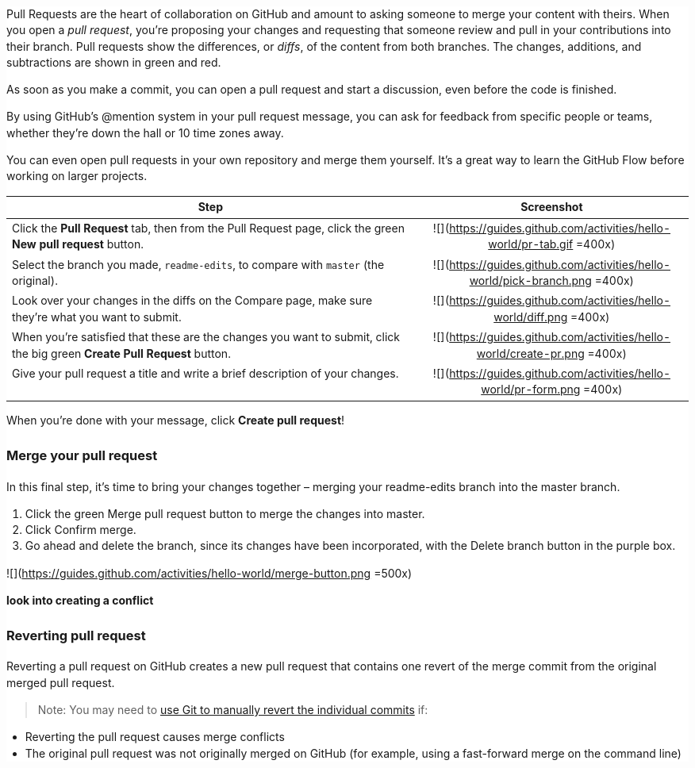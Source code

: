 Pull Requests are the heart of collaboration on GitHub and amount to asking someone to merge your content with theirs. When you open a *pull request*, you’re proposing your changes and requesting that someone review and pull in your contributions into their branch.  Pull requests show the differences, or *diffs*, of the content from both branches. The changes, additions, and subtractions are shown in green and red.

As soon as you make a commit, you can open a pull request and start a discussion, even before the code is finished.

By using GitHub’s @mention system in your pull request message, you can ask for feedback from specific people or teams, whether they’re down the hall or 10 time zones away.

You can even open pull requests in your own repository and merge them yourself. It’s a great way to learn the GitHub Flow before working on larger projects.

Step | Screenshot
-|:-:
Click the **Pull Request** tab, then from the Pull Request page, click the green **New pull request** button. |![](https://guides.github.com/activities/hello-world/pr-tab.gif =400x)
Select the branch you made, `readme-edits`, to compare with `master` (the original).|![](https://guides.github.com/activities/hello-world/pick-branch.png =400x)
Look over your changes in the diffs on the Compare page, make sure they’re what you want to submit.|![](https://guides.github.com/activities/hello-world/diff.png =400x)
When you’re satisfied that these are the changes you want to submit, click the big green **Create Pull Request** button.|![](https://guides.github.com/activities/hello-world/create-pr.png =400x)
Give your pull request a title and write a brief description of your changes.|![](https://guides.github.com/activities/hello-world/pr-form.png =400x)

When you’re done with your message, click **Create pull request**!

### Merge your pull request
In this final step, it’s time to bring your changes together – merging your readme-edits branch into the master branch.

1. Click the green Merge pull request button to merge the changes into master.
2. Click Confirm merge.
3. Go ahead and delete the branch, since its changes have been incorporated, with the Delete branch button in the purple box.

![](https://guides.github.com/activities/hello-world/merge-button.png =500x)

**look into creating a conflict**

### Reverting pull request
Reverting a pull request on GitHub creates a new pull request that contains one revert of the merge commit from the original merged pull request.

> Note: You may need to [use Git to manually revert the individual commits](http://git-scm.com/docs/git-revert.html) if:
> 
- Reverting the pull request causes merge conflicts  
- The original pull request was not originally merged on GitHub (for example, using a fast-forward merge on the command line)
